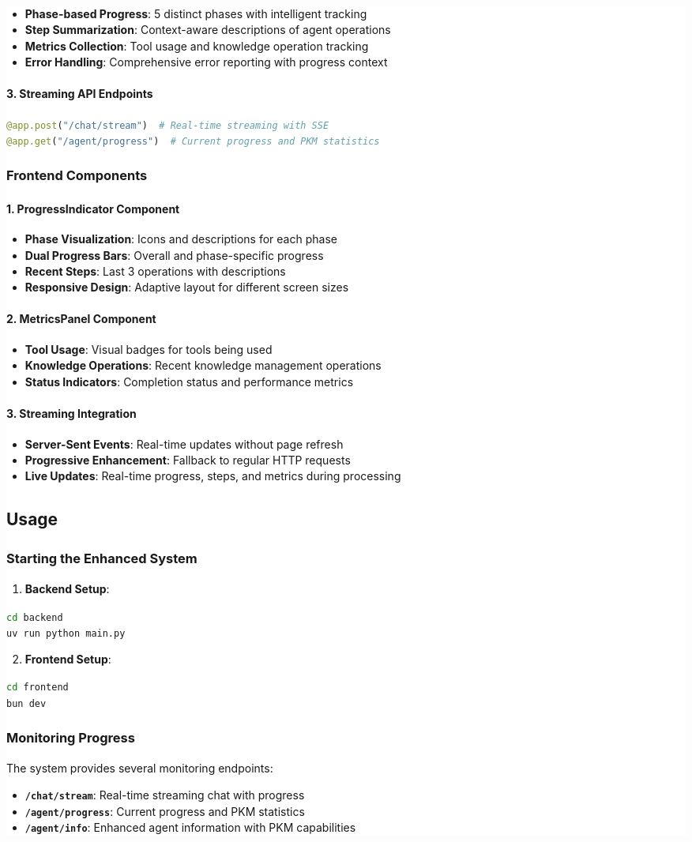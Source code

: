 - **Phase-based Progress**: 5 distinct phases with intelligent tracking
- **Step Summarization**: Context-aware descriptions of agent operations
- **Metrics Collection**: Tool usage and knowledge operation tracking
- **Error Handling**: Comprehensive error reporting with progress context

#### 3. Streaming API Endpoints

```python
@app.post("/chat/stream")  # Real-time streaming with SSE
@app.get("/agent/progress")  # Current progress and PKM statistics
```

### Frontend Components

#### 1. ProgressIndicator Component

- **Phase Visualization**: Icons and descriptions for each phase
- **Dual Progress Bars**: Overall and phase-specific progress
- **Recent Steps**: Last 3 operations with descriptions
- **Responsive Design**: Adaptive layout for different screen sizes

#### 2. MetricsPanel Component

- **Tool Usage**: Visual badges for tools being used
- **Knowledge Operations**: Recent knowledge management operations
- **Status Indicators**: Completion status and performance metrics

#### 3. Streaming Integration

- **Server-Sent Events**: Real-time updates without page refresh
- **Progressive Enhancement**: Fallback to regular HTTP requests
- **Live Updates**: Real-time progress, steps, and metrics during processing

## Usage

### Starting the Enhanced System

1. **Backend Setup**:

```bash
cd backend
uv run python main.py
```

2. **Frontend Setup**:

```bash
cd frontend
bun dev
```

### Monitoring Progress

The system provides several monitoring endpoints:

- **`/chat/stream`**: Real-time streaming chat with progress
- **`/agent/progress`**: Current progress and PKM statistics
- **`/agent/info`**: Enhanced agent information with PKM capabilities
